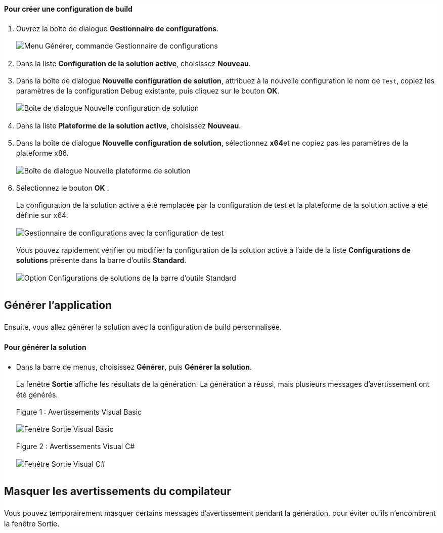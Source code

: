 #### <a name="to-create-a-build-configuration"></a>Pour créer une configuration de build  
  
1. Ouvrez la boîte de dialogue **Gestionnaire de configurations**.  
  
    ![Menu Générer, commande Gestionnaire de configurations](../ide/media/buildwalk-configurationmanagerdialogbox.png "BuildWalk_ConfigurationManagerDialogBox")  
  
2. Dans la liste **Configuration de la solution active**, choisissez **Nouveau**.  
  
3. Dans la boîte de dialogue **Nouvelle configuration de solution**, attribuez à la nouvelle configuration le nom de `Test`, copiez les paramètres de la configuration Debug existante, puis cliquez sur le bouton **OK**.  
  
    ![Boîte de dialogue Nouvelle configuration de solution](../ide/media/buildwalk-newsolutionconfigdlgbox.png "BuildWalk_NewSolutionConfigDlgBox")  
  
4. Dans la liste **Plateforme de la solution active**, choisissez **Nouveau**.  
  
5. Dans la boîte de dialogue **Nouvelle configuration de solution**, sélectionnez **x64**et ne copiez pas les paramètres de la plateforme x86.  
  
    ![Boîte de dialogue Nouvelle plateforme de solution](../ide/media/buildwalk-newsolutionplatform.png "BuildWalk_NewSolutionPlatform")  
  
6. Sélectionnez le bouton **OK** .  
  
   La configuration de la solution active a été remplacée par la configuration de test et la plateforme de la solution active a été définie sur x64.  
  
   ![Gestionnaire de configurations avec la configuration de test](../ide/media/buildwalk-configmanagertestconfig.png "BuildWalk_ConfigManagerTestconfig")  
  
   Vous pouvez rapidement vérifier ou modifier la configuration de la solution active à l’aide de la liste **Configurations de solutions** présente dans la barre d’outils **Standard**.  
  
   ![Option Configurations de solutions de la barre d’outils Standard](../ide/media/buildwalk-standardtoolbarsolutioncongfig.png "BuildWalk_StandardToolbarSolutionCongfig")  
  
##  <a name="BKMK_building"></a> Générer l’application  
 Ensuite, vous allez générer la solution avec la configuration de build personnalisée.  
  
#### <a name="to-build-the-solution"></a>Pour générer la solution  
  
- Dans la barre de menus, choisissez **Générer**, puis **Générer la solution**.  
  
  La fenêtre **Sortie** affiche les résultats de la génération. La génération a réussi, mais plusieurs messages d’avertissement ont été générés.  
  
  Figure 1 : Avertissements Visual Basic  
  
  ![Fenêtre Sortie Visual Basic](../ide/media/buildwalk-vbbuildoutputwnd.png "BuildWalk_VBBuildOutputWnd")  
  
  Figure 2 : Avertissements Visual C#  
  
  ![Fenêtre Sortie Visual C#](../ide/media/buildwalk-csharpbuildoutputwnd.png "BuildWalk_CsharpBuildOutputWnd")  
  
##  <a name="BKMK_hidewarning"></a> Masquer les avertissements du compilateur  
 Vous pouvez temporairement masquer certains messages d’avertissement pendant la génération, pour éviter qu’ils n’encombrent la fenêtre Sortie.  
  